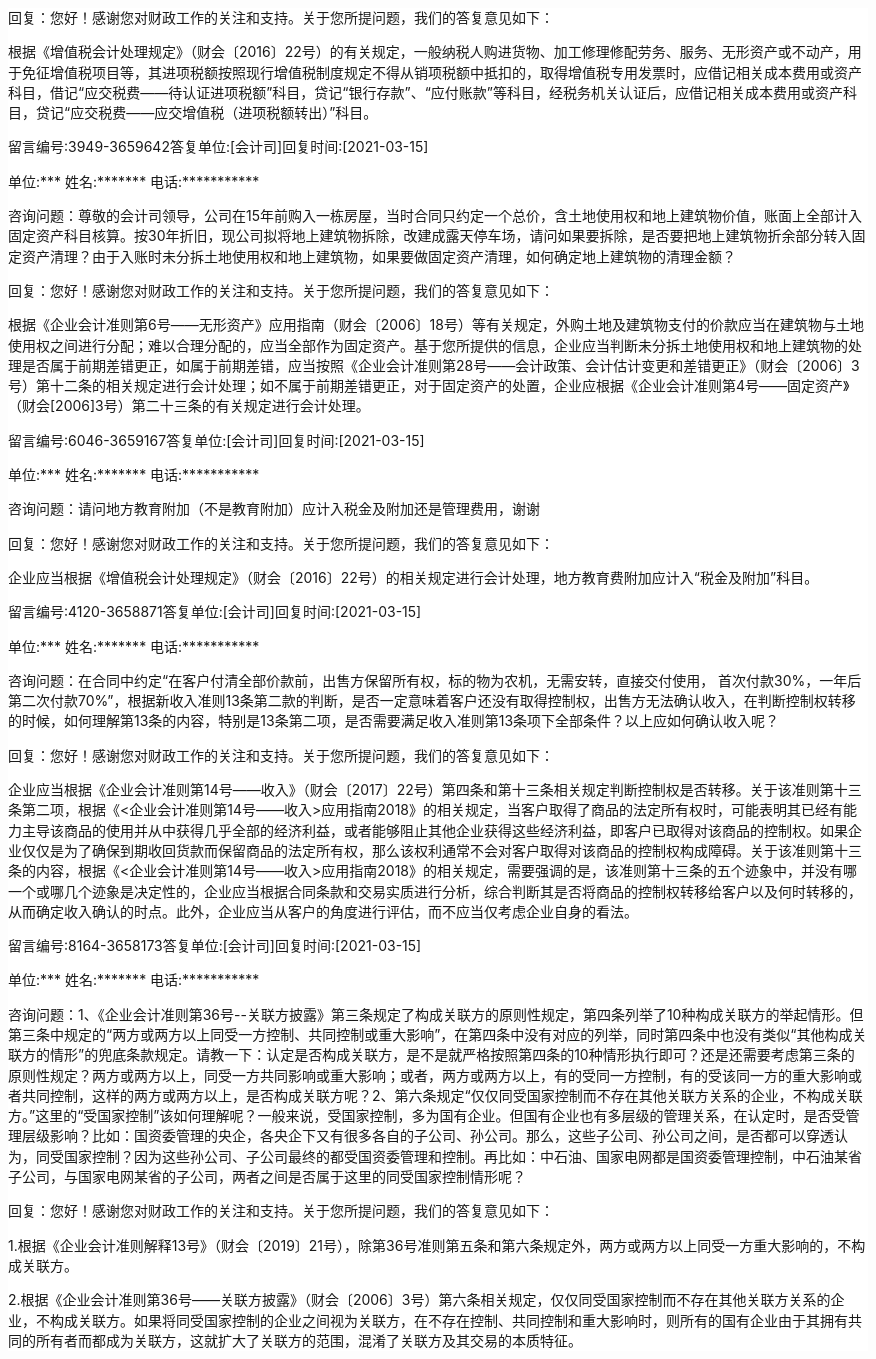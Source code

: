 回复：您好！感谢您对财政工作的关注和支持。关于您所提问题，我们的答复意见如下：

根据《增值税会计处理规定》（财会〔2016〕22号）的有关规定，一般纳税人购进货物、加工修理修配劳务、服务、无形资产或不动产，用于免征增值税项目等，其进项税额按照现行增值税制度规定不得从销项税额中抵扣的，取得增值税专用发票时，应借记相关成本费用或资产科目，借记“应交税费——待认证进项税额”科目，贷记“银行存款”、“应付账款”等科目，经税务机关认证后，应借记相关成本费用或资产科目，贷记“应交税费——应交增值税（进项税额转出）”科目。

留言编号:3949-3659642答复单位:[会计司]回复时间:[2021-03-15]

单位:*** 姓名:******* 电话:***********

咨询问题：尊敬的会计司领导，公司在15年前购入一栋房屋，当时合同只约定一个总价，含土地使用权和地上建筑物价值，账面上全部计入固定资产科目核算。按30年折旧，现公司拟将地上建筑物拆除，改建成露天停车场，请问如果要拆除，是否要把地上建筑物折余部分转入固定资产清理？由于入账时未分拆土地使用权和地上建筑物，如果要做固定资产清理，如何确定地上建筑物的清理金额？

回复：您好！感谢您对财政工作的关注和支持。关于您所提问题，我们的答复意见如下：

根据《企业会计准则第6号——无形资产》应用指南（财会〔2006〕18号）等有关规定，外购土地及建筑物支付的价款应当在建筑物与土地使用权之间进行分配；难以合理分配的，应当全部作为固定资产。基于您所提供的信息，企业应当判断未分拆土地使用权和地上建筑物的处理是否属于前期差错更正，如属于前期差错，应当按照《企业会计准则第28号——会计政策、会计估计变更和差错更正》（财会〔2006〕3号）第十二条的相关规定进行会计处理；如不属于前期差错更正，对于固定资产的处置，企业应根据《企业会计准则第4号——固定资产》（财会[2006]3号）第二十三条的有关规定进行会计处理。

留言编号:6046-3659167答复单位:[会计司]回复时间:[2021-03-15]

单位:*** 姓名:******* 电话:***********

咨询问题：请问地方教育附加（不是教育附加）应计入税金及附加还是管理费用，谢谢

回复：您好！感谢您对财政工作的关注和支持。关于您所提问题，我们的答复意见如下：

企业应当根据《增值税会计处理规定》（财会〔2016〕22号）的相关规定进行会计处理，地方教育费附加应计入“税金及附加”科目。

留言编号:4120-3658871答复单位:[会计司]回复时间:[2021-03-15]

单位:*** 姓名:******* 电话:***********

咨询问题：在合同中约定“在客户付清全部价款前，出售方保留所有权，标的物为农机，无需安转，直接交付使用， 首次付款30%，一年后第二次付款70%”，根据新收入准则13条第二款的判断，是否一定意味着客户还没有取得控制权，出售方无法确认收入，在判断控制权转移的时候，如何理解第13条的内容，特别是13条第二项，是否需要满足收入准则第13条项下全部条件？以上应如何确认收入呢？

回复：您好！感谢您对财政工作的关注和支持。关于您所提问题，我们的答复意见如下：

企业应当根据《企业会计准则第14号——收入》（财会〔2017〕22号）第四条和第十三条相关规定判断控制权是否转移。关于该准则第十三条第二项，根据《<企业会计准则第14号——收入>应用指南2018》的相关规定，当客户取得了商品的法定所有权时，可能表明其已经有能力主导该商品的使用并从中获得几乎全部的经济利益，或者能够阻止其他企业获得这些经济利益，即客户已取得对该商品的控制权。如果企业仅仅是为了确保到期收回货款而保留商品的法定所有权，那么该权利通常不会对客户取得对该商品的控制权构成障碍。关于该准则第十三条的内容，根据《<企业会计准则第14号——收入>应用指南2018》的相关规定，需要强调的是，该准则第十三条的五个迹象中，并没有哪一个或哪几个迹象是决定性的，企业应当根据合同条款和交易实质进行分析，综合判断其是否将商品的控制权转移给客户以及何时转移的，从而确定收入确认的时点。此外，企业应当从客户的角度进行评估，而不应当仅考虑企业自身的看法。

留言编号:8164-3658173答复单位:[会计司]回复时间:[2021-03-15]

单位:*** 姓名:******* 电话:***********

咨询问题：1、《企业会计准则第36号--关联方披露》第三条规定了构成关联方的原则性规定，第四条列举了10种构成关联方的举起情形。但第三条中规定的“两方或两方以上同受一方控制、共同控制或重大影响”，在第四条中没有对应的列举，同时第四条中也没有类似“其他构成关联方的情形”的兜底条款规定。请教一下：认定是否构成关联方，是不是就严格按照第四条的10种情形执行即可？还是还需要考虑第三条的原则性规定？两方或两方以上，同受一方共同影响或重大影响；或者，两方或两方以上，有的受同一方控制，有的受该同一方的重大影响或者共同控制，这样的两方或两方以上，是否构成关联方呢？2、第六条规定“仅仅同受国家控制而不存在其他关联方关系的企业，不构成关联方。”这里的“受国家控制”该如何理解呢？一般来说，受国家控制，多为国有企业。但国有企业也有多层级的管理关系，在认定时，是否受管理层级影响？比如：国资委管理的央企，各央企下又有很多各自的子公司、孙公司。那么，这些子公司、孙公司之间，是否都可以穿透认为，同受国家控制？因为这些孙公司、子公司最终的都受国资委管理和控制。再比如：中石油、国家电网都是国资委管理控制，中石油某省子公司，与国家电网某省的子公司，两者之间是否属于这里的同受国家控制情形呢？

回复：您好！感谢您对财政工作的关注和支持。关于您所提问题，我们的答复意见如下：

1.根据《企业会计准则解释13号》（财会〔2019〕21号），除第36号准则第五条和第六条规定外，两方或两方以上同受一方重大影响的，不构成关联方。

2.根据《企业会计准则第36号——关联方披露》（财会〔2006〕3号）第六条相关规定，仅仅同受国家控制而不存在其他关联方关系的企业，不构成关联方。如果将同受国家控制的企业之间视为关联方，在不存在控制、共同控制和重大影响时，则所有的国有企业由于其拥有共同的所有者而都成为关联方，这就扩大了关联方的范围，混淆了关联方及其交易的本质特征。
